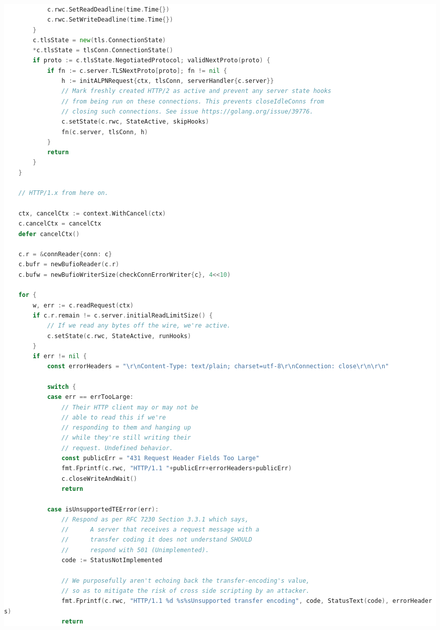 ```go
			c.rwc.SetReadDeadline(time.Time{})
			c.rwc.SetWriteDeadline(time.Time{})
		}
		c.tlsState = new(tls.ConnectionState)
		*c.tlsState = tlsConn.ConnectionState()
		if proto := c.tlsState.NegotiatedProtocol; validNextProto(proto) {
			if fn := c.server.TLSNextProto[proto]; fn != nil {
				h := initALPNRequest{ctx, tlsConn, serverHandler{c.server}}
				// Mark freshly created HTTP/2 as active and prevent any server state hooks
				// from being run on these connections. This prevents closeIdleConns from
				// closing such connections. See issue https://golang.org/issue/39776.
				c.setState(c.rwc, StateActive, skipHooks)
				fn(c.server, tlsConn, h)
			}
			return
		}
	}

	// HTTP/1.x from here on.

	ctx, cancelCtx := context.WithCancel(ctx)
	c.cancelCtx = cancelCtx
	defer cancelCtx()

	c.r = &connReader{conn: c}
	c.bufr = newBufioReader(c.r)
	c.bufw = newBufioWriterSize(checkConnErrorWriter{c}, 4<<10)

	for {
		w, err := c.readRequest(ctx)
		if c.r.remain != c.server.initialReadLimitSize() {
			// If we read any bytes off the wire, we're active.
			c.setState(c.rwc, StateActive, runHooks)
		}
		if err != nil {
			const errorHeaders = "\r\nContent-Type: text/plain; charset=utf-8\r\nConnection: close\r\n\r\n"

			switch {
			case err == errTooLarge:
				// Their HTTP client may or may not be
				// able to read this if we're
				// responding to them and hanging up
				// while they're still writing their
				// request. Undefined behavior.
				const publicErr = "431 Request Header Fields Too Large"
				fmt.Fprintf(c.rwc, "HTTP/1.1 "+publicErr+errorHeaders+publicErr)
				c.closeWriteAndWait()
				return

			case isUnsupportedTEError(err):
				// Respond as per RFC 7230 Section 3.3.1 which says,
				//      A server that receives a request message with a
				//      transfer coding it does not understand SHOULD
				//      respond with 501 (Unimplemented).
				code := StatusNotImplemented

				// We purposefully aren't echoing back the transfer-encoding's value,
				// so as to mitigate the risk of cross side scripting by an attacker.
				fmt.Fprintf(c.rwc, "HTTP/1.1 %d %s%sUnsupported transfer encoding", code, StatusText(code), errorHeaders)
				return

```